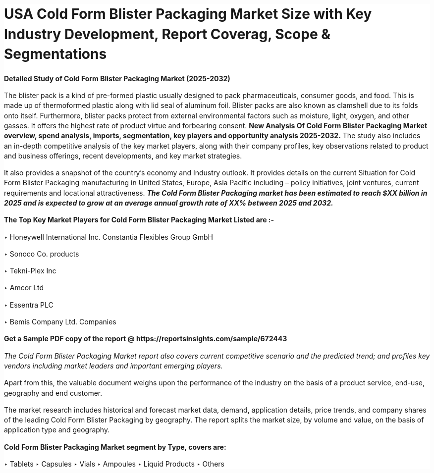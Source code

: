# USA Cold Form Blister Packaging Market Size with Key Industry Development, Report Coverag, Scope & Segmentations

<strong>Detailed Study of Cold Form Blister Packaging Market (2025-2032)</strong>

The blister pack is a kind of pre-formed plastic usually designed to pack pharmaceuticals, consumer goods, and food. This is made up of thermoformed plastic along with lid seal of aluminum foil. Blister packs are also known as clamshell due to its folds onto itself. Furthermore, blister packs protect from external environmental factors such as moisture, light, oxygen, and other gasses. It offers the highest rate of product virtue and forbearing consent. <strong>New Analysis Of <a href=https://www.reportsinsights.com/sample/672443>Cold Form Blister Packaging Market</a> overview, spend analysis, imports, segmentation, key players and opportunity analysis 2025-2032.</strong> The study also includes an in-depth competitive analysis of the key market players, along with their company profiles, key observations related to product and business offerings, recent developments, and key market strategies.

It also provides a snapshot of the country’s economy and Industry outlook. It provides details on the current Situation for Cold Form Blister Packaging manufacturing in United States, Europe, Asia Pacific including – policy initiatives, joint ventures, current requirements and locational attractiveness. <strong><em>The Cold Form Blister Packaging market has been estimated to reach $XX billion in 2025 and is expected to grow at an average annual growth rate of XX% between 2025 and 2032.</em></strong>

<strong>The Top Key Market Players for Cold Form Blister Packaging Market Listed are :-</strong> 

‣ Honeywell International Inc. Constantia Flexibles Group GmbH

‣ Sonoco Co. products

‣ Tekni-Plex Inc

‣ Amcor Ltd

‣ Essentra PLC

‣ Bemis Company Ltd. Companies

<strong>Get a Sample PDF copy of the report @ <a href=https://reportsinsights.com/sample/672443>https://reportsinsights.com/sample/672443</a></strong>

<em>The Cold Form Blister Packaging Market report also covers current competitive scenario and the predicted trend; and profiles key vendors including market leaders and important emerging players.</em>

Apart from this, the valuable document weighs upon the performance of the industry on the basis of a product service, end-use, geography and end customer.

The market research includes historical and forecast market data, demand, application details, price trends, and company shares of the leading Cold Form Blister Packaging by geography. The report splits the market size, by volume and value, on the basis of application type and geography.

<strong>Cold Form Blister Packaging Market segment by Type, covers are:</strong>

‣ Tablets
‣ Capsules
‣ Vials
‣ Ampoules
‣ Liquid Products
‣ Others
